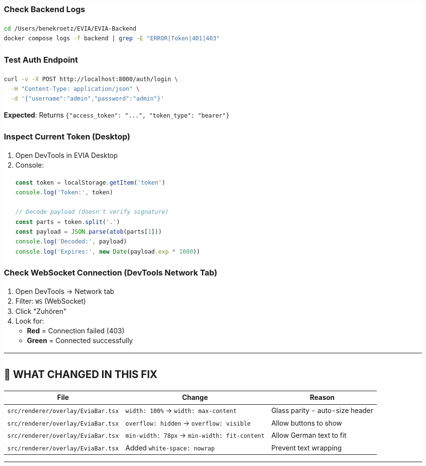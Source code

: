 ### **Check Backend Logs**
```bash
cd /Users/benekroetz/EVIA/EVIA-Backend
docker compose logs -f backend | grep -E "ERROR|Token|401|403"
```

### **Test Auth Endpoint**
```bash
curl -v -X POST http://localhost:8000/auth/login \
  -H "Content-Type: application/json" \
  -d '{"username":"admin","password":"admin"}'
```

**Expected**: Returns `{"access_token": "...", "token_type": "bearer"}`

### **Inspect Current Token (Desktop)**
1. Open DevTools in EVIA Desktop
2. Console:
   ```javascript
   const token = localStorage.getItem('token')
   console.log('Token:', token)
   
   // Decode payload (doesn't verify signature)
   const parts = token.split('.')
   const payload = JSON.parse(atob(parts[1]))
   console.log('Decoded:', payload)
   console.log('Expires:', new Date(payload.exp * 1000))
   ```

### **Check WebSocket Connection (DevTools Network Tab)**
1. Open DevTools → Network tab
2. Filter: `WS` (WebSocket)
3. Click "Zuhören"
4. Look for:
   - **Red** = Connection failed (403)
   - **Green** = Connected successfully

---

## 🔄 **WHAT CHANGED IN THIS FIX**

| File | Change | Reason |
|------|--------|--------|
| `src/renderer/overlay/EviaBar.tsx` | `width: 100%` → `width: max-content` | Glass parity - auto-size header |
| `src/renderer/overlay/EviaBar.tsx` | `overflow: hidden` → `overflow: visible` | Allow buttons to show |
| `src/renderer/overlay/EviaBar.tsx` | `min-width: 78px` → `min-width: fit-content` | Allow German text to fit |
| `src/renderer/overlay/EviaBar.tsx` | Added `white-space: nowrap` | Prevent text wrapping |

---
